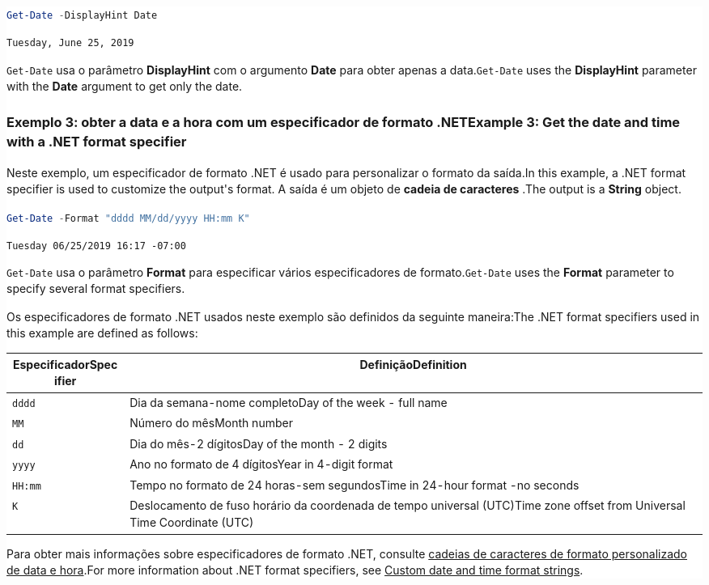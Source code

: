 ```powershell
Get-Date -DisplayHint Date
```

```Output
Tuesday, June 25, 2019
```

<span data-ttu-id="d5625-122">`Get-Date` usa o parâmetro **DisplayHint** com o argumento **Date** para obter apenas a data.</span><span class="sxs-lookup"><span data-stu-id="d5625-122">`Get-Date` uses the **DisplayHint** parameter with the **Date** argument to get only the date.</span></span>

### <span data-ttu-id="d5625-123">Exemplo 3: obter a data e a hora com um especificador de formato .NET</span><span class="sxs-lookup"><span data-stu-id="d5625-123">Example 3: Get the date and time with a .NET format specifier</span></span>

<span data-ttu-id="d5625-124">Neste exemplo, um especificador de formato .NET é usado para personalizar o formato da saída.</span><span class="sxs-lookup"><span data-stu-id="d5625-124">In this example, a .NET format specifier is used to customize the output's format.</span></span> <span data-ttu-id="d5625-125">A saída é um objeto de **cadeia de caracteres** .</span><span class="sxs-lookup"><span data-stu-id="d5625-125">The output is a **String** object.</span></span>

```powershell
Get-Date -Format "dddd MM/dd/yyyy HH:mm K"
```

```Output
Tuesday 06/25/2019 16:17 -07:00
```

<span data-ttu-id="d5625-126">`Get-Date` usa o parâmetro **Format** para especificar vários especificadores de formato.</span><span class="sxs-lookup"><span data-stu-id="d5625-126">`Get-Date` uses the **Format** parameter to specify several format specifiers.</span></span>

<span data-ttu-id="d5625-127">Os especificadores de formato .NET usados neste exemplo são definidos da seguinte maneira:</span><span class="sxs-lookup"><span data-stu-id="d5625-127">The .NET format specifiers used in this example are defined as follows:</span></span>

| <span data-ttu-id="d5625-128">Especificador</span><span class="sxs-lookup"><span data-stu-id="d5625-128">Specifier</span></span> | <span data-ttu-id="d5625-129">Definição</span><span class="sxs-lookup"><span data-stu-id="d5625-129">Definition</span></span> |
| --- | --- |
| `dddd` | <span data-ttu-id="d5625-130">Dia da semana-nome completo</span><span class="sxs-lookup"><span data-stu-id="d5625-130">Day of the week - full name</span></span> |
| `MM` | <span data-ttu-id="d5625-131">Número do mês</span><span class="sxs-lookup"><span data-stu-id="d5625-131">Month number</span></span> |
| `dd` | <span data-ttu-id="d5625-132">Dia do mês-2 dígitos</span><span class="sxs-lookup"><span data-stu-id="d5625-132">Day of the month - 2 digits</span></span> |
| `yyyy` | <span data-ttu-id="d5625-133">Ano no formato de 4 dígitos</span><span class="sxs-lookup"><span data-stu-id="d5625-133">Year in 4-digit format</span></span> |
| `HH:mm` | <span data-ttu-id="d5625-134">Tempo no formato de 24 horas-sem segundos</span><span class="sxs-lookup"><span data-stu-id="d5625-134">Time in 24-hour format -no seconds</span></span> |
| `K` | <span data-ttu-id="d5625-135">Deslocamento de fuso horário da coordenada de tempo universal (UTC)</span><span class="sxs-lookup"><span data-stu-id="d5625-135">Time zone offset from Universal Time Coordinate (UTC)</span></span> |

<span data-ttu-id="d5625-136">Para obter mais informações sobre especificadores de formato .NET, consulte [cadeias de caracteres de formato personalizado de data e hora](/dotnet/standard/base-types/custom-date-and-time-format-strings?view=netframework-4.8).</span><span class="sxs-lookup"><span data-stu-id="d5625-136">For more information about .NET format specifiers, see [Custom date and time format strings](/dotnet/standard/base-types/custom-date-and-time-format-strings?view=netframework-4.8).</span></span>
